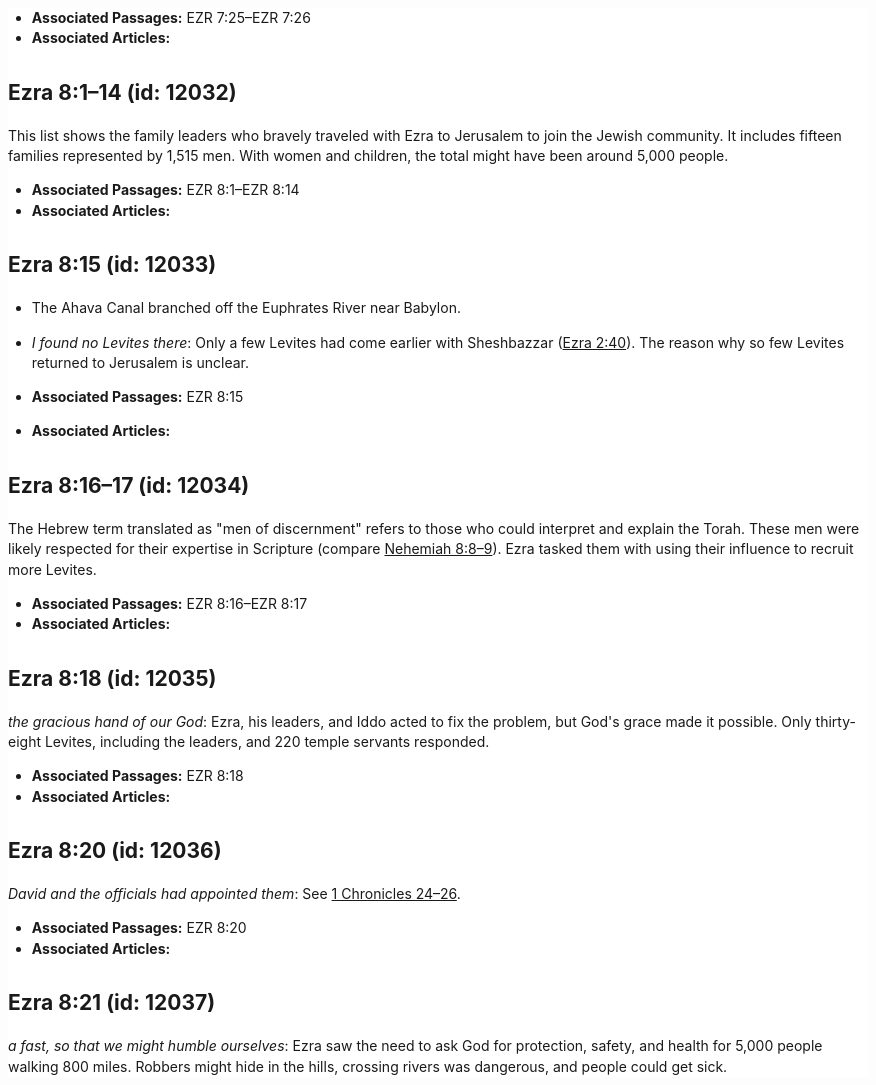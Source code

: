 * **Associated Passages:** EZR 7:25–EZR 7:26
* **Associated Articles:** 

## Ezra 8:1–14 (id: 12032)

This list shows the family leaders who bravely traveled with Ezra to Jerusalem to join the Jewish community. It includes fifteen families represented by 1,515 men. With women and children, the total might have been around 5,000 people.

* **Associated Passages:** EZR 8:1–EZR 8:14
* **Associated Articles:** 

## Ezra 8:15 (id: 12033)

* The Ahava Canal branched off the Euphrates River near Babylon.
* *I found no Levites there*: Only a few Levites had come earlier with Sheshbazzar ([Ezra 2:40](https://ref.ly/Ezra2:40)). The reason why so few Levites returned to Jerusalem is unclear.

* **Associated Passages:** EZR 8:15
* **Associated Articles:** 

## Ezra 8:16–17 (id: 12034)

The Hebrew term translated as "men of discernment" refers to those who could interpret and explain the Torah. These men were likely respected for their expertise in Scripture (compare [Nehemiah 8:8–9](https://ref.ly/Neh8:8-Neh8:9)). Ezra tasked them with using their influence to recruit more Levites.

* **Associated Passages:** EZR 8:16–EZR 8:17
* **Associated Articles:** 

## Ezra 8:18 (id: 12035)

*the gracious hand of our God*: Ezra, his leaders, and Iddo acted to fix the problem, but God's grace made it possible. Only thirty\-eight Levites, including the leaders, and 220 temple servants responded.

* **Associated Passages:** EZR 8:18
* **Associated Articles:** 

## Ezra 8:20 (id: 12036)

*David and the officials had appointed them*: See [1 Chronicles 24–26](https://ref.ly/1Chr24:1-1Chr26:32).

* **Associated Passages:** EZR 8:20
* **Associated Articles:** 

## Ezra 8:21 (id: 12037)

*a fast, so that we might humble ourselves*: Ezra saw the need to ask God for protection, safety, and health for 5,000 people walking 800 miles. Robbers might hide in the hills, crossing rivers was dangerous, and people could get sick.
